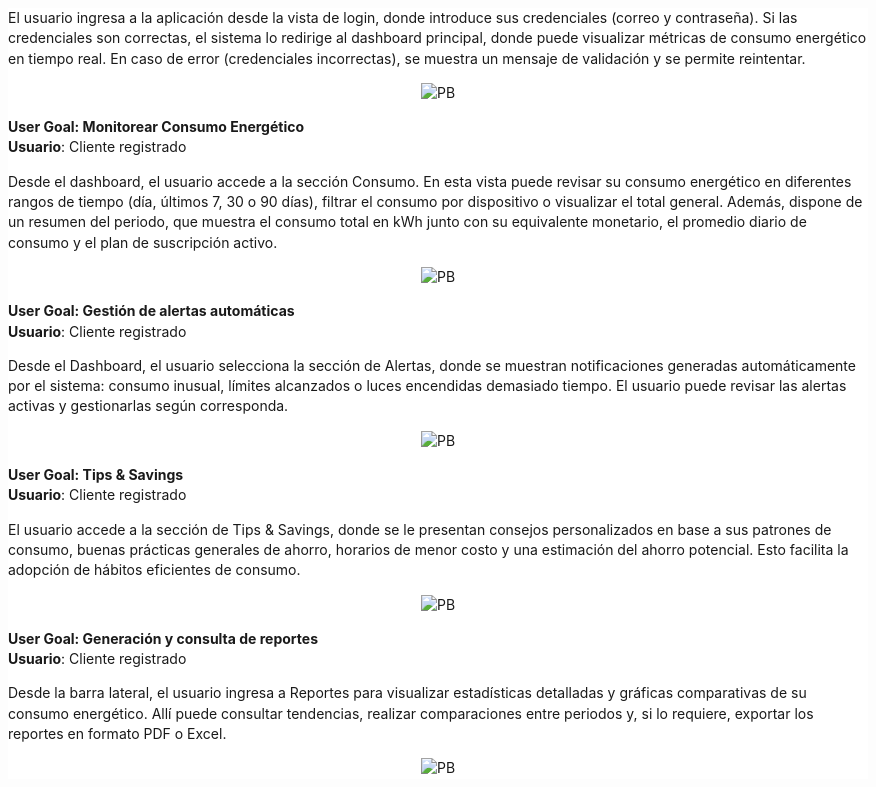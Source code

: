 El usuario ingresa a la aplicación desde la vista de login, donde introduce sus credenciales (correo y contraseña). Si las credenciales son correctas, el sistema lo redirige al dashboard principal, donde puede visualizar métricas de consumo energético en tiempo real. En caso de error (credenciales incorrectas), se muestra un mensaje de validación y se permite reintentar.

<p align="center">
  <img src="images/usergoal_iniciarsesion.png" alt="PB" width="1000">
</p>

**User Goal: Monitorear Consumo Energético**  
**Usuario**: Cliente registrado

Desde el dashboard, el usuario accede a la sección Consumo. En esta vista puede revisar su consumo energético en diferentes rangos de tiempo (día, últimos 7, 30 o 90 días), filtrar el consumo por dispositivo o visualizar el total general. Además, dispone de un resumen del periodo, que muestra el consumo total en kWh junto con su equivalente monetario, el promedio diario de consumo y el plan de suscripción activo.

<p align="center">
  <img src="images/usergoal_monitorearconsumo.png" alt="PB" width="1000">
</p>

**User Goal: Gestión de alertas automáticas**  
**Usuario**: Cliente registrado

Desde el Dashboard, el usuario selecciona la sección de Alertas, donde se muestran notificaciones generadas automáticamente por el sistema: consumo inusual, límites alcanzados o luces encendidas demasiado tiempo. El usuario puede revisar las alertas activas y gestionarlas según corresponda.

<p align="center">
  <img src="images/usergoal_gestiondealertasautomaticas.png" alt="PB" width="1000">
</p>

**User Goal: Tips & Savings**  
**Usuario**: Cliente registrado

El usuario accede a la sección de Tips & Savings, donde se le presentan consejos personalizados en base a sus patrones de consumo, buenas prácticas generales de ahorro, horarios de menor costo y una estimación del ahorro potencial. Esto facilita la adopción de hábitos eficientes de consumo.

<p align="center">
  <img src="images/usergoal_tips&savings.png" alt="PB" width="1000">
</p> 

**User Goal: Generación y consulta de reportes**  
**Usuario**: Cliente registrado

Desde la barra lateral, el usuario ingresa a Reportes para visualizar estadísticas detalladas y gráficas comparativas de su consumo energético. Allí puede consultar tendencias, realizar comparaciones entre periodos y, si lo requiere, exportar los reportes en formato PDF o Excel.

<p align="center">
  <img src="images/usergoal_generacionyconsultadereportes.png" alt="PB" width="1000">
</p>

